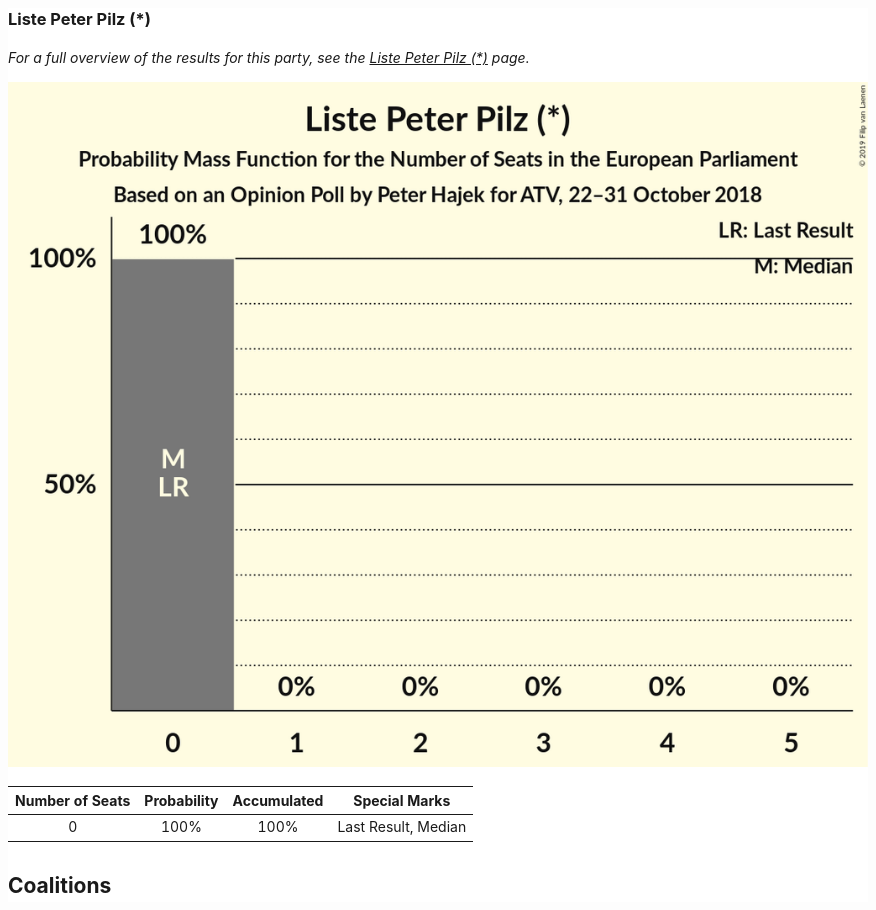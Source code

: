 ### Liste Peter Pilz (*)

*For a full overview of the results for this party, see the [Liste Peter Pilz (*)](party-listepeterpilz.html) page.*

![Graph with seats probability mass function not yet produced](2018-10-31-PeterHajek-seats-pmf-listepeterpilz.png "Seats Probability Mass Function")

| Number of Seats | Probability | Accumulated | Special Marks |
|:---------------:|:-----------:|:-----------:|:-------------:|
| 0 | 100% | 100% | Last Result, Median |


## Coalitions
